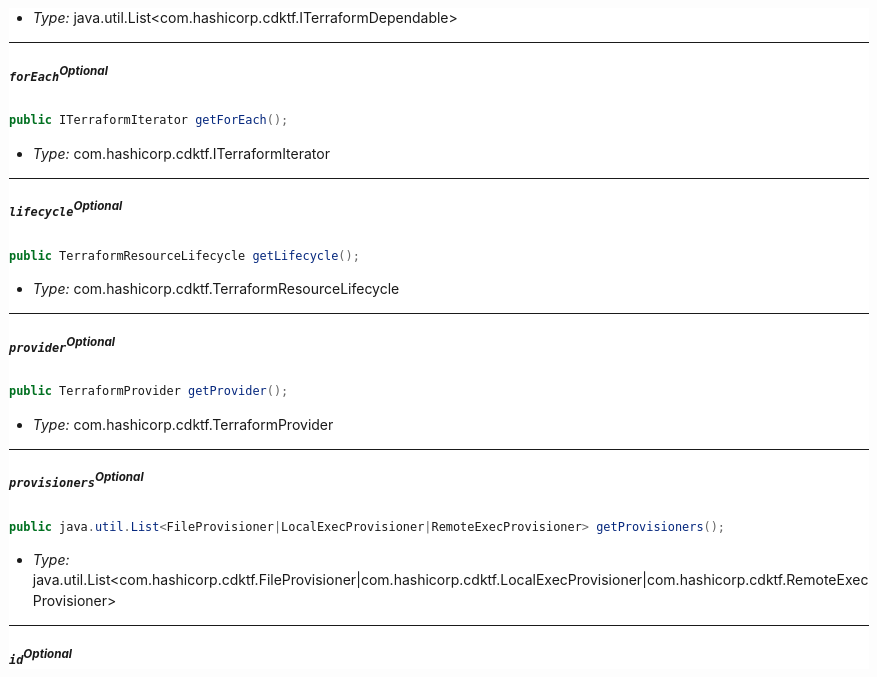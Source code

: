 - *Type:* java.util.List<com.hashicorp.cdktf.ITerraformDependable>

---

##### `forEach`<sup>Optional</sup> <a name="forEach" id="@cdktf/provider-opentelekomcloud.dataOpentelekomcloudPrivateNatDnatRuleV3.DataOpentelekomcloudPrivateNatDnatRuleV3Config.property.forEach"></a>

```java
public ITerraformIterator getForEach();
```

- *Type:* com.hashicorp.cdktf.ITerraformIterator

---

##### `lifecycle`<sup>Optional</sup> <a name="lifecycle" id="@cdktf/provider-opentelekomcloud.dataOpentelekomcloudPrivateNatDnatRuleV3.DataOpentelekomcloudPrivateNatDnatRuleV3Config.property.lifecycle"></a>

```java
public TerraformResourceLifecycle getLifecycle();
```

- *Type:* com.hashicorp.cdktf.TerraformResourceLifecycle

---

##### `provider`<sup>Optional</sup> <a name="provider" id="@cdktf/provider-opentelekomcloud.dataOpentelekomcloudPrivateNatDnatRuleV3.DataOpentelekomcloudPrivateNatDnatRuleV3Config.property.provider"></a>

```java
public TerraformProvider getProvider();
```

- *Type:* com.hashicorp.cdktf.TerraformProvider

---

##### `provisioners`<sup>Optional</sup> <a name="provisioners" id="@cdktf/provider-opentelekomcloud.dataOpentelekomcloudPrivateNatDnatRuleV3.DataOpentelekomcloudPrivateNatDnatRuleV3Config.property.provisioners"></a>

```java
public java.util.List<FileProvisioner|LocalExecProvisioner|RemoteExecProvisioner> getProvisioners();
```

- *Type:* java.util.List<com.hashicorp.cdktf.FileProvisioner|com.hashicorp.cdktf.LocalExecProvisioner|com.hashicorp.cdktf.RemoteExecProvisioner>

---

##### `id`<sup>Optional</sup> <a name="id" id="@cdktf/provider-opentelekomcloud.dataOpentelekomcloudPrivateNatDnatRuleV3.DataOpentelekomcloudPrivateNatDnatRuleV3Config.property.id"></a>
